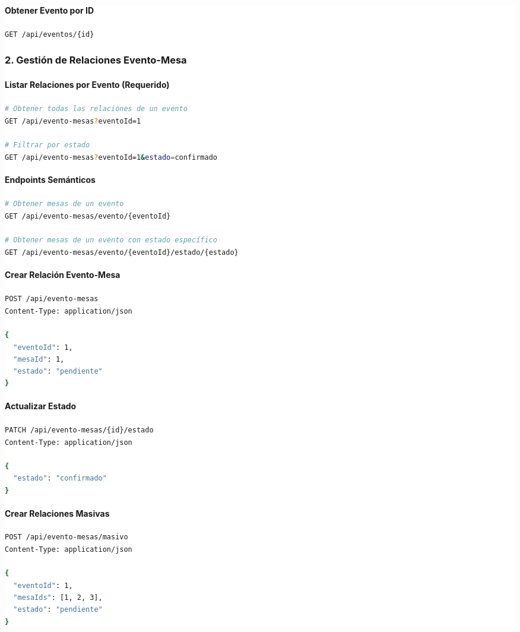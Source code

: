 #### **Obtener Evento por ID**
```bash
GET /api/eventos/{id}
```

### **2. Gestión de Relaciones Evento-Mesa**

#### **Listar Relaciones por Evento (Requerido)**
```bash
# Obtener todas las relaciones de un evento
GET /api/evento-mesas?eventoId=1

# Filtrar por estado
GET /api/evento-mesas?eventoId=1&estado=confirmado
```

#### **Endpoints Semánticos**
```bash
# Obtener mesas de un evento
GET /api/evento-mesas/evento/{eventoId}

# Obtener mesas de un evento con estado específico
GET /api/evento-mesas/evento/{eventoId}/estado/{estado}
```

#### **Crear Relación Evento-Mesa**
```bash
POST /api/evento-mesas
Content-Type: application/json

{
  "eventoId": 1,
  "mesaId": 1,
  "estado": "pendiente"
}
```

#### **Actualizar Estado**
```bash
PATCH /api/evento-mesas/{id}/estado
Content-Type: application/json

{
  "estado": "confirmado"
}
```

#### **Crear Relaciones Masivas**
```bash
POST /api/evento-mesas/masivo
Content-Type: application/json

{
  "eventoId": 1,
  "mesaIds": [1, 2, 3],
  "estado": "pendiente"
}
```

